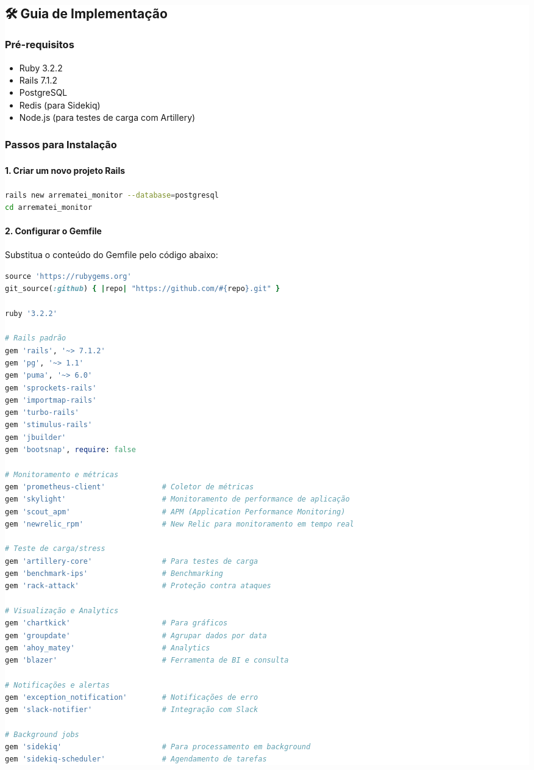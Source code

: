 ## 🛠️ Guia de Implementação

### Pré-requisitos

- Ruby 3.2.2
- Rails 7.1.2
- PostgreSQL
- Redis (para Sidekiq)
- Node.js (para testes de carga com Artillery)

### Passos para Instalação

#### 1. Criar um novo projeto Rails

```bash
rails new arrematei_monitor --database=postgresql
cd arrematei_monitor
```

#### 2. Configurar o Gemfile

Substitua o conteúdo do Gemfile pelo código abaixo:

```ruby
source 'https://rubygems.org'
git_source(:github) { |repo| "https://github.com/#{repo}.git" }

ruby '3.2.2'

# Rails padrão
gem 'rails', '~> 7.1.2'
gem 'pg', '~> 1.1'
gem 'puma', '~> 6.0'
gem 'sprockets-rails'
gem 'importmap-rails'
gem 'turbo-rails'
gem 'stimulus-rails'
gem 'jbuilder'
gem 'bootsnap', require: false

# Monitoramento e métricas
gem 'prometheus-client'             # Coletor de métricas
gem 'skylight'                      # Monitoramento de performance de aplicação
gem 'scout_apm'                     # APM (Application Performance Monitoring)
gem 'newrelic_rpm'                  # New Relic para monitoramento em tempo real

# Teste de carga/stress
gem 'artillery-core'                # Para testes de carga
gem 'benchmark-ips'                 # Benchmarking
gem 'rack-attack'                   # Proteção contra ataques

# Visualização e Analytics
gem 'chartkick'                     # Para gráficos
gem 'groupdate'                     # Agrupar dados por data
gem 'ahoy_matey'                    # Analytics
gem 'blazer'                        # Ferramenta de BI e consulta

# Notificações e alertas
gem 'exception_notification'        # Notificações de erro
gem 'slack-notifier'                # Integração com Slack

# Background jobs
gem 'sidekiq'                       # Para processamento em background
gem 'sidekiq-scheduler'             # Agendamento de tarefas
```
